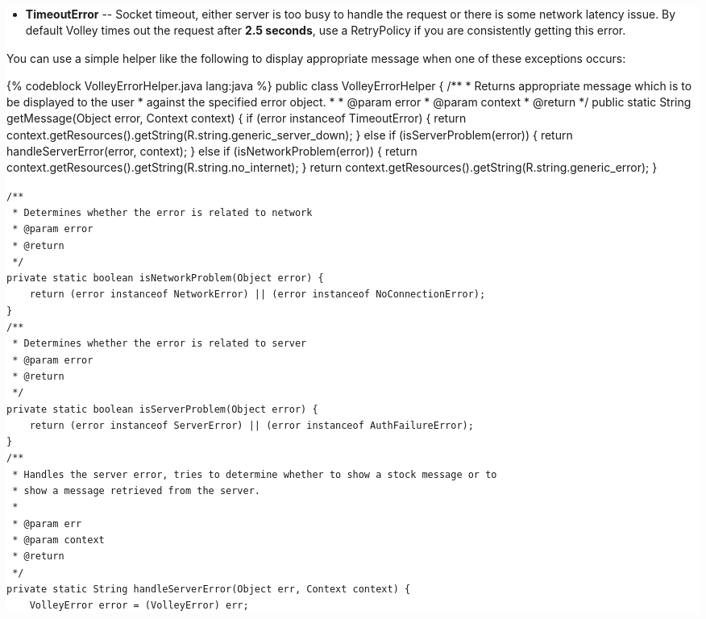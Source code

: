 * **TimeoutError** -- Socket timeout, either server is too busy to handle the request or there is some network latency issue. By default Volley times out the request after **2.5 seconds**, use a RetryPolicy if you are consistently getting this error.


You can use a simple helper like the following to display appropriate message when one of these exceptions occurs:

{% codeblock VolleyErrorHelper.java lang:java %}
public class VolleyErrorHelper {
     /**
     * Returns appropriate message which is to be displayed to the user 
     * against the specified error object.
     * 
     * @param error
     * @param context
     * @return
     */
	public static String getMessage(Object error, Context context) {
		if (error instanceof TimeoutError) {
			return context.getResources().getString(R.string.generic_server_down);
		} 
		else if (isServerProblem(error)) {
			return handleServerError(error, context);
		}
		else if (isNetworkProblem(error)) {
			return context.getResources().getString(R.string.no_internet);
		} 
		return context.getResources().getString(R.string.generic_error);
	}
	
	/**
	 * Determines whether the error is related to network
	 * @param error
	 * @return
	 */
	private static boolean isNetworkProblem(Object error) {
	    return (error instanceof NetworkError) || (error instanceof NoConnectionError);
	}
	/**
	 * Determines whether the error is related to server
	 * @param error
	 * @return
	 */
	private static boolean isServerProblem(Object error) {
	    return (error instanceof ServerError) || (error instanceof AuthFailureError);
	}
	/**
	 * Handles the server error, tries to determine whether to show a stock message or to 
	 * show a message retrieved from the server.
	 * 
	 * @param err
	 * @param context
	 * @return
	 */
	private static String handleServerError(Object err, Context context) {
	    VolleyError error = (VolleyError) err;
	    